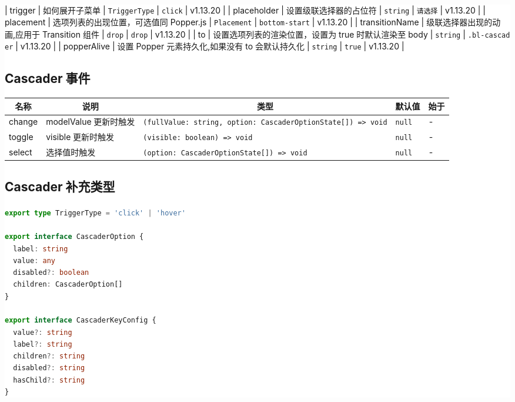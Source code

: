 | trigger        | 如何展开子菜单                                        | `TriggerType`      | `click`        | v1.13.20 |
| placeholder    | 设置级联选择器的占位符                                | `string`           | `请选择`       | v1.13.20 |
| placement      | 选项列表的出现位置，可选值同 Popper.js                | `Placement`        | `bottom-start` | v1.13.20 |
| transitionName | 级联选择器出现的动画,应用于 Transition 组件           | `drop`             | `drop`         | v1.13.20 |
| to             | 设置选项列表的渲染位置，设置为 true 时默认渲染至 body | `string`           | `.bl-cascader` | v1.13.20 |
| popperAlive    | 设置 Popper 元素持久化,如果没有 to 会默认持久化       | `string`           | `true`         | v1.13.20 |

## Cascader 事件

| 名称   | 说明                  | 类型                                                         | 默认值 | 始于 |
| ------ | --------------------- | ------------------------------------------------------------ | ------ | ---- |
| change | modelValue 更新时触发 | `(fullValue: string, option: CascaderOptionState[]) => void` | `null` | -    |
| toggle | visible 更新时触发    | `(visible: boolean) => void`                                 | `null` | -    |
| select | 选择值时触发          | `(option: CascaderOptionState[]) => void`                    | `null` | -    |

## Cascader 补充类型

```ts
export type TriggerType = 'click' | 'hover'

export interface CascaderOption {
  label: string
  value: any
  disabled?: boolean
  children: CascaderOption[]
}

export interface CascaderKeyConfig {
  value?: string
  label?: string
  children?: string
  disabled?: string
  hasChild?: string
}
```
